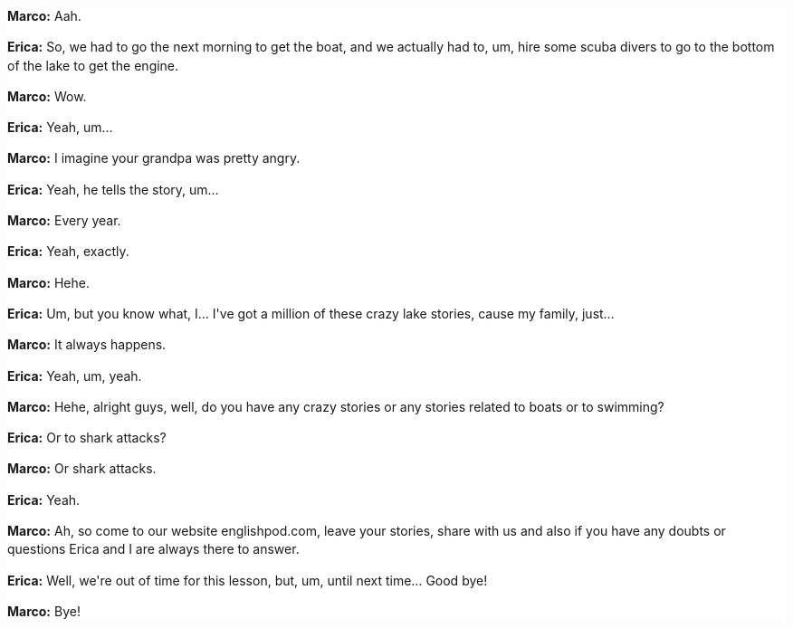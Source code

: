 **Marco:** Aah. 

**Erica:** So, we had to go the next morning to get the boat, and we actually had to, um, hire some scuba divers to go to the bottom of the lake to get the engine. 

**Marco:** Wow. 

**Erica:** Yeah, um… 

**Marco:** I imagine your grandpa was pretty angry. 

**Erica:** Yeah, he tells the story, um… 

**Marco:** Every year. 

**Erica:** Yeah, exactly. 

**Marco:** Hehe. 

**Erica:** Um, but you know what, I… I've got a million of these crazy lake stories, cause my family, just… 

**Marco:** It always happens. 

**Erica:** Yeah, um, yeah. 

**Marco:** Hehe, alright guys, well, do you have any crazy stories or any stories related to boats or to swimming? 

**Erica:** Or to shark attacks? 

**Marco:** Or shark attacks. 

**Erica:** Yeah. 

**Marco:** Ah, so come to our website englishpod.com, leave your stories, share with us and also if you have any doubts or questions Erica and I are always there to answer. 

**Erica:** Well, we're out of time for this lesson, but, um, until next time… Good bye! 

**Marco:** Bye! 

